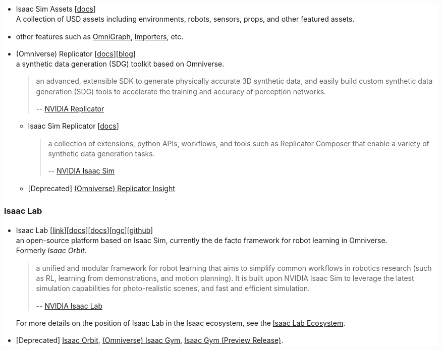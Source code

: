   - Isaac Sim Assets [[docs](https://docs.isaacsim.omniverse.nvidia.com/latest/assets/usd_assets_overview.html)]  
    A collection of USD assets including environments, robots, sensors, props, and other featured assets.

  - other features such as [OmniGraph](https://docs.isaacsim.omniverse.nvidia.com/latest/omnigraph/index.html), [Importers](https://docs.isaacsim.omniverse.nvidia.com/latest/robot_setup/importers_exporters.html), etc.

- (Omniverse) Replicator [[docs](https://docs.omniverse.nvidia.com/extensions/latest/ext_replicator.html)][[blog](https://developer.nvidia.com/blog/build-custom-synthetic-data-generation-pipelines-with-omniverse-replicator/)]  
  a synthetic data generation (SDG) toolkit based on Omniverse.
  > an advanced, extensible SDK to generate physically accurate 3D synthetic data, and easily build custom synthetic data generation (SDG) tools to accelerate the training and accuracy of perception networks.
  >
  > -- [NVIDIA Replicator](https://docs.omniverse.nvidia.com/extensions/latest/ext_replicator.html)

  - Isaac Sim Replicator [[docs](https://docs.omniverse.nvidia.com/isaacsim/latest/replicator_tutorials/index.html)]
    > a collection of extensions, python APIs, workflows, and tools such as Replicator Composer that enable a variety of synthetic data generation tasks.
    >
    > -- [NVIDIA Isaac Sim](https://docs.omniverse.nvidia.com/app_isaacsim/app_isaacsim/manual_replicator.html)

  - [Deprecated] [(Omniverse) Replicator Insight](https://tutorial.j3soon.com/robotics/deprecated-components/#omniverse-replicator-insight)

### Isaac Lab

- Isaac Lab [[link](https://developer.nvidia.com/isaac/lab)][[docs](https://isaac-sim.github.io/IsaacLab/index.html)][[docs](https://docs.isaacsim.omniverse.nvidia.com/latest/isaac_lab_tutorials/index.html)][[ngc](https://catalog.ngc.nvidia.com/orgs/nvidia/containers/isaac-lab)][[github](https://github.com/isaac-sim/IsaacLab)]  
  an open-source platform based on Isaac Sim, currently the de facto framework for robot learning in Omniverse.  
  Formerly _Isaac Orbit_.
  > a unified and modular framework for robot learning that aims to simplify common workflows in robotics research (such as RL, learning from demonstrations, and motion planning). It is built upon NVIDIA Isaac Sim to leverage the latest simulation capabilities for photo-realistic scenes, and fast and efficient simulation.
  >
  > -- [NVIDIA Isaac Lab](https://isaac-sim.github.io/IsaacLab/index.html)

  For more details on the position of Isaac Lab in the Isaac ecosystem, see the [Isaac Lab Ecosystem](https://isaac-sim.github.io/IsaacLab/main/source/setup/ecosystem.html).

- [Deprecated] [Isaac Orbit](https://tutorial.j3soon.com/robotics/deprecated-components/#isaac-orbit), [(Omniverse) Isaac Gym](https://tutorial.j3soon.com/robotics/deprecated-components/#omniverse-isaac-gym), [Isaac Gym (Preview Release)](https://tutorial.j3soon.com/robotics/deprecated-components/#isaac-gym-preview-release).
